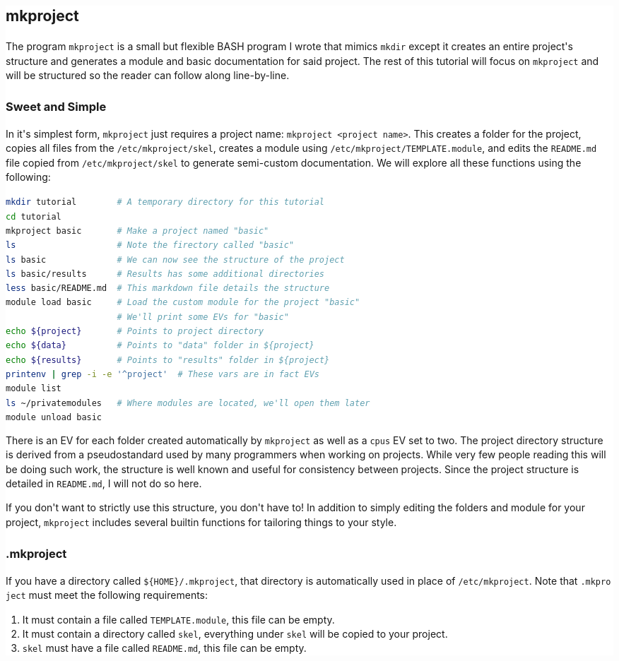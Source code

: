## mkproject

The program `mkproject` is a small but flexible BASH program I wrote that mimics `mkdir` except it creates an entire project's structure and generates a module and basic documentation for said project. The rest of this tutorial will focus on `mkproject` and will be structured so the reader can follow along line-by-line.

### Sweet and Simple

In it's simplest form, `mkproject` just requires a project name: `mkproject <project name>`. This creates a folder for the project, copies all files from the `/etc/mkproject/skel`, creates a module using `/etc/mkproject/TEMPLATE.module`, and edits the `README.md` file copied from `/etc/mkproject/skel` to generate semi-custom documentation. We will explore all these functions using the following:


```bash
mkdir tutorial        # A temporary directory for this tutorial
cd tutorial
mkproject basic       # Make a project named "basic"
ls                    # Note the firectory called "basic"
ls basic              # We can now see the structure of the project
ls basic/results      # Results has some additional directories
less basic/README.md  # This markdown file details the structure
module load basic     # Load the custom module for the project "basic"
                      # We'll print some EVs for "basic"
echo ${project}       # Points to project directory
echo ${data}          # Points to "data" folder in ${project}
echo ${results}       # Points to "results" folder in ${project}
printenv | grep -i -e '^project'  # These vars are in fact EVs
module list
ls ~/privatemodules   # Where modules are located, we'll open them later
module unload basic
```

There is an EV for each folder created automatically by `mkproject` as well as a `cpus` EV set to two. The project directory structure is derived from a pseudostandard used by many programmers when working on projects. While very few people reading this will be doing such work, the structure is well known and useful for consistency between projects. Since the project structure is detailed in `README.md`, I will not do so here.

If you don't want to strictly use this structure, you don't have to! In addition to simply editing the folders and module for your project, `mkproject` includes several builtin functions for tailoring things to your  style.

### .mkproject

If you have a directory called `${HOME}/.mkproject`, that directory is automatically used in place of `/etc/mkproject`. Note that `.mkproject` must meet the following requirements:

1. It must contain a file called `TEMPLATE.module`, this file can be empty.
2. It must contain a directory called `skel`, everything under `skel` will be copied to your project.
3. `skel` must have a file called `README.md`, this file can be empty.
